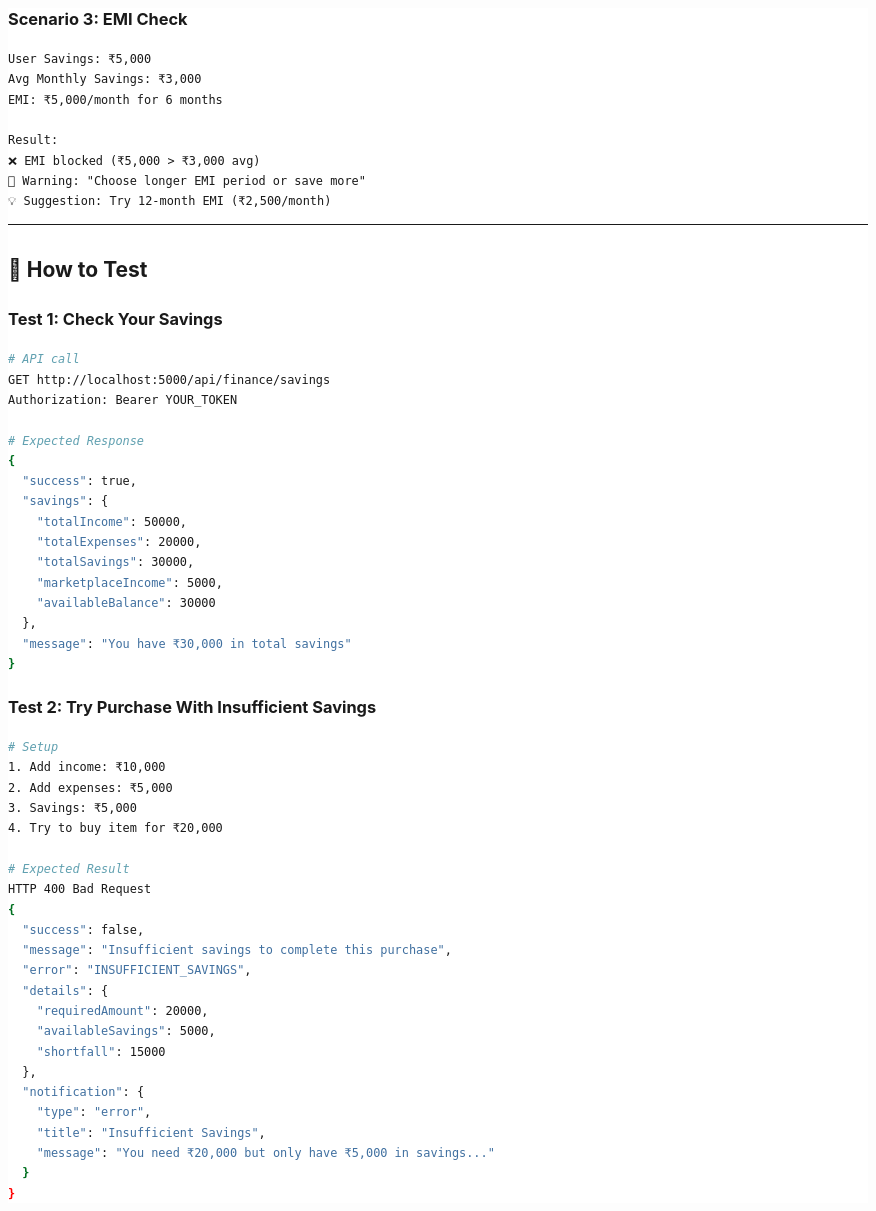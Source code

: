 ### Scenario 3: EMI Check

```
User Savings: ₹5,000
Avg Monthly Savings: ₹3,000
EMI: ₹5,000/month for 6 months

Result:
❌ EMI blocked (₹5,000 > ₹3,000 avg)
📱 Warning: "Choose longer EMI period or save more"
💡 Suggestion: Try 12-month EMI (₹2,500/month)
```

---

## 🧪 How to Test

### Test 1: Check Your Savings

```bash
# API call
GET http://localhost:5000/api/finance/savings
Authorization: Bearer YOUR_TOKEN

# Expected Response
{
  "success": true,
  "savings": {
    "totalIncome": 50000,
    "totalExpenses": 20000,
    "totalSavings": 30000,
    "marketplaceIncome": 5000,
    "availableBalance": 30000
  },
  "message": "You have ₹30,000 in total savings"
}
```

### Test 2: Try Purchase With Insufficient Savings

```bash
# Setup
1. Add income: ₹10,000
2. Add expenses: ₹5,000
3. Savings: ₹5,000
4. Try to buy item for ₹20,000

# Expected Result
HTTP 400 Bad Request
{
  "success": false,
  "message": "Insufficient savings to complete this purchase",
  "error": "INSUFFICIENT_SAVINGS",
  "details": {
    "requiredAmount": 20000,
    "availableSavings": 5000,
    "shortfall": 15000
  },
  "notification": {
    "type": "error",
    "title": "Insufficient Savings",
    "message": "You need ₹20,000 but only have ₹5,000 in savings..."
  }
}
```